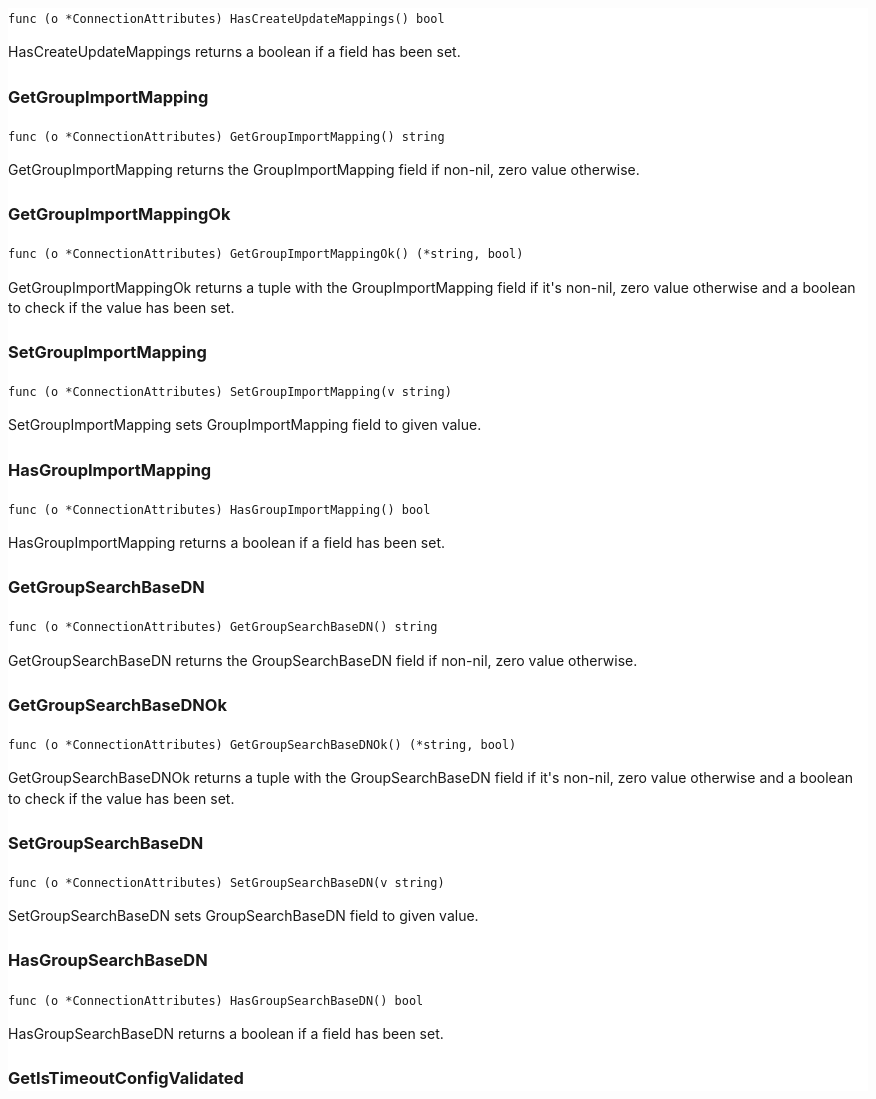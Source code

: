 `func (o *ConnectionAttributes) HasCreateUpdateMappings() bool`

HasCreateUpdateMappings returns a boolean if a field has been set.

### GetGroupImportMapping

`func (o *ConnectionAttributes) GetGroupImportMapping() string`

GetGroupImportMapping returns the GroupImportMapping field if non-nil, zero value otherwise.

### GetGroupImportMappingOk

`func (o *ConnectionAttributes) GetGroupImportMappingOk() (*string, bool)`

GetGroupImportMappingOk returns a tuple with the GroupImportMapping field if it's non-nil, zero value otherwise
and a boolean to check if the value has been set.

### SetGroupImportMapping

`func (o *ConnectionAttributes) SetGroupImportMapping(v string)`

SetGroupImportMapping sets GroupImportMapping field to given value.

### HasGroupImportMapping

`func (o *ConnectionAttributes) HasGroupImportMapping() bool`

HasGroupImportMapping returns a boolean if a field has been set.

### GetGroupSearchBaseDN

`func (o *ConnectionAttributes) GetGroupSearchBaseDN() string`

GetGroupSearchBaseDN returns the GroupSearchBaseDN field if non-nil, zero value otherwise.

### GetGroupSearchBaseDNOk

`func (o *ConnectionAttributes) GetGroupSearchBaseDNOk() (*string, bool)`

GetGroupSearchBaseDNOk returns a tuple with the GroupSearchBaseDN field if it's non-nil, zero value otherwise
and a boolean to check if the value has been set.

### SetGroupSearchBaseDN

`func (o *ConnectionAttributes) SetGroupSearchBaseDN(v string)`

SetGroupSearchBaseDN sets GroupSearchBaseDN field to given value.

### HasGroupSearchBaseDN

`func (o *ConnectionAttributes) HasGroupSearchBaseDN() bool`

HasGroupSearchBaseDN returns a boolean if a field has been set.

### GetIsTimeoutConfigValidated
